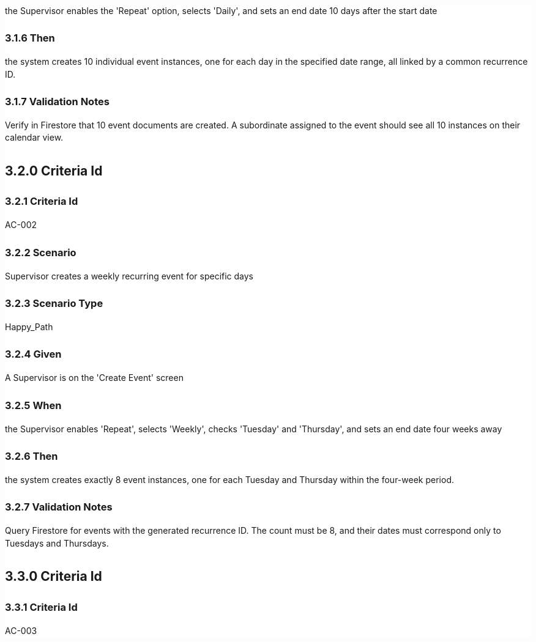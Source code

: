 the Supervisor enables the 'Repeat' option, selects 'Daily', and sets an end date 10 days after the start date

### 3.1.6 Then

the system creates 10 individual event instances, one for each day in the specified date range, all linked by a common recurrence ID.

### 3.1.7 Validation Notes

Verify in Firestore that 10 event documents are created. A subordinate assigned to the event should see all 10 instances on their calendar view.

## 3.2.0 Criteria Id

### 3.2.1 Criteria Id

AC-002

### 3.2.2 Scenario

Supervisor creates a weekly recurring event for specific days

### 3.2.3 Scenario Type

Happy_Path

### 3.2.4 Given

A Supervisor is on the 'Create Event' screen

### 3.2.5 When

the Supervisor enables 'Repeat', selects 'Weekly', checks 'Tuesday' and 'Thursday', and sets an end date four weeks away

### 3.2.6 Then

the system creates exactly 8 event instances, one for each Tuesday and Thursday within the four-week period.

### 3.2.7 Validation Notes

Query Firestore for events with the generated recurrence ID. The count must be 8, and their dates must correspond only to Tuesdays and Thursdays.

## 3.3.0 Criteria Id

### 3.3.1 Criteria Id

AC-003
